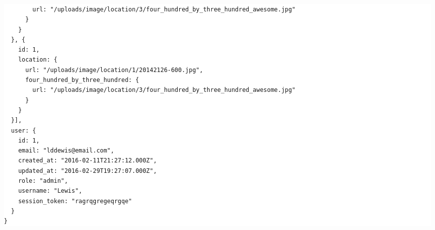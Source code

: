             url: "/uploads/image/location/3/four_hundred_by_three_hundred_awesome.jpg"
          }
        }
      }, {
        id: 1,
        location: {
          url: "/uploads/image/location/1/20142126-600.jpg",
          four_hundred_by_three_hundred: {
            url: "/uploads/image/location/3/four_hundred_by_three_hundred_awesome.jpg"
          }
        }
      }],
      user: {
        id: 1,
        email: "lddewis@email.com",
        created_at: "2016-02-11T21:27:12.000Z",
        updated_at: "2016-02-29T19:27:07.000Z",
        role: "admin",
        username: "Lewis",
        session_token: "ragrqgregeqrgqe"
      }
    }